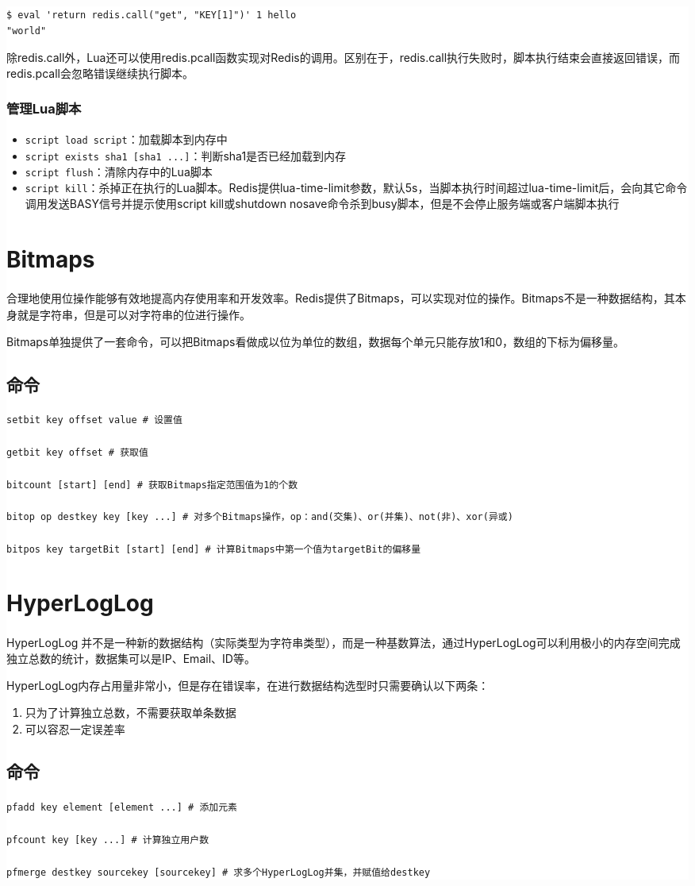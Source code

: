 ```
$ eval 'return redis.call("get", "KEY[1]")' 1 hello
"world"
```

除redis.call外，Lua还可以使用redis.pcall函数实现对Redis的调用。区别在于，redis.call执行失败时，脚本执行结束会直接返回错误，而redis.pcall会忽略错误继续执行脚本。

### 管理Lua脚本

* `script load script`：加载脚本到内存中
* `script exists sha1 [sha1 ...]`：判断sha1是否已经加载到内存
* `script flush`：清除内存中的Lua脚本
* `script kill`：杀掉正在执行的Lua脚本。Redis提供lua-time-limit参数，默认5s，当脚本执行时间超过lua-time-limit后，会向其它命令调用发送BASY信号并提示使用script kill或shutdown nosave命令杀到busy脚本，但是不会停止服务端或客户端脚本执行

# Bitmaps

合理地使用位操作能够有效地提高内存使用率和开发效率。Redis提供了Bitmaps，可以实现对位的操作。Bitmaps不是一种数据结构，其本身就是字符串，但是可以对字符串的位进行操作。

Bitmaps单独提供了一套命令，可以把Bitmaps看做成以位为单位的数组，数据每个单元只能存放1和0，数组的下标为偏移量。

## 命令

```
setbit key offset value # 设置值

getbit key offset # 获取值

bitcount [start] [end] # 获取Bitmaps指定范围值为1的个数

bitop op destkey key [key ...] # 对多个Bitmaps操作，op：and(交集)、or(并集)、not(非)、xor(异或)

bitpos key targetBit [start] [end] # 计算Bitmaps中第一个值为targetBit的偏移量
```

# HyperLogLog

HyperLogLog 并不是一种新的数据结构（实际类型为字符串类型），而是一种基数算法，通过HyperLogLog可以利用极小的内存空间完成独立总数的统计，数据集可以是IP、Email、ID等。

HyperLogLog内存占用量非常小，但是存在错误率，在进行数据结构选型时只需要确认以下两条：
1. 只为了计算独立总数，不需要获取单条数据
2. 可以容忍一定误差率

## 命令

```
pfadd key element [element ...] # 添加元素

pfcount key [key ...] # 计算独立用户数

pfmerge destkey sourcekey [sourcekey] # 求多个HyperLogLog并集，并赋值给destkey
```
